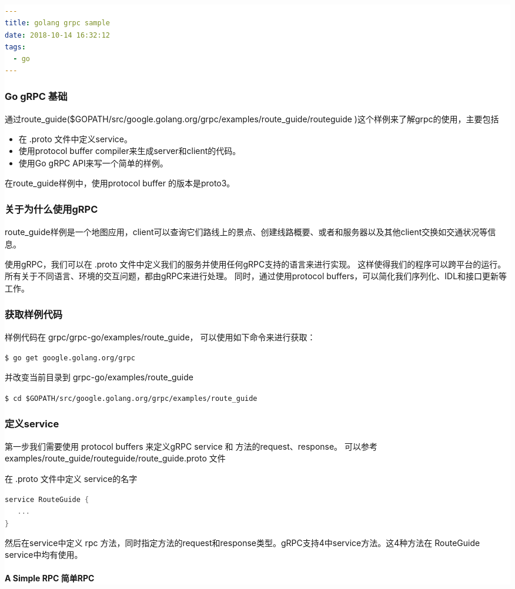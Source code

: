 ```yaml
---
title: golang grpc sample
date: 2018-10-14 16:32:12
tags:
  - go
---
```


### Go gRPC 基础

通过route_guide($GOPATH/src/google.golang.org/grpc/examples/route_guide/routeguide
)这个样例来了解grpc的使用，主要包括
* 在 .proto 文件中定义service。
* 使用protocol buffer compiler来生成server和client的代码。
* 使用Go gRPC API来写一个简单的样例。

在route_guide样例中，使用protocol buffer 的版本是proto3。

### 关于为什么使用gRPC

route_guide样例是一个地图应用，client可以查询它们路线上的景点、创建线路概要、或者和服务器以及其他client交换如交通状况等信息。

使用gRPC，我们可以在 .proto 文件中定义我们的服务并使用任何gRPC支持的语言来进行实现。 这样使得我们的程序可以跨平台的运行。所有关于不同语言、环境的交互问题，都由gRPC来进行处理。 同时，通过使用protocol buffers，可以简化我们序列化、IDL和接口更新等工作。

### 获取样例代码

样例代码在 grpc/grpc-go/examples/route_guide， 可以使用如下命令来进行获取：

```shell
$ go get google.golang.org/grpc
```

并改变当前目录到 grpc-go/examples/route_guide

```shell
$ cd $GOPATH/src/google.golang.org/grpc/examples/route_guide
```

### 定义service

第一步我们需要使用 protocol buffers 来定义gRPC service 和 方法的request、response。 可以参考 examples/route_guide/routeguide/route_guide.proto 文件

在 .proto 文件中定义 service的名字

``` go
service RouteGuide {
   ...
}
```

然后在service中定义 rpc 方法，同时指定方法的request和response类型。gRPC支持4中service方法。这4种方法在 RouteGuide service中均有使用。

#### A Simple RPC 简单RPC
